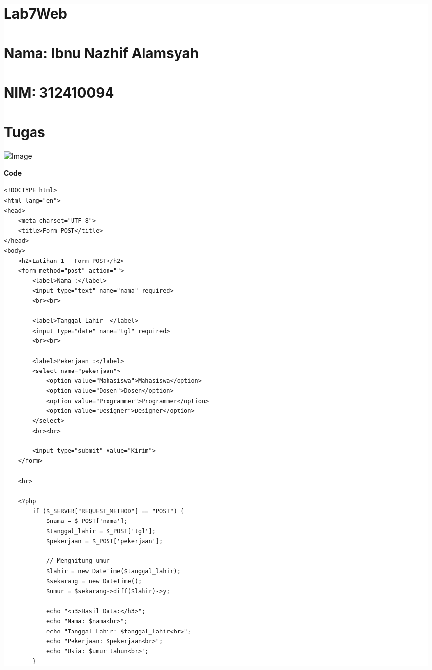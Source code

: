 # Lab7Web

# Nama: Ibnu Nazhif Alamsyah
# NIM:  312410094

# Tugas

<img width="1366" height="728" alt="Image" src="https://github.com/user-attachments/assets/d81797a7-bfa5-45eb-b326-b241372523b5" />

**Code**
```
<!DOCTYPE html>
<html lang="en">
<head>
    <meta charset="UTF-8">
    <title>Form POST</title>
</head>
<body>
    <h2>Latihan 1 - Form POST</h2>
    <form method="post" action="">
        <label>Nama :</label>
        <input type="text" name="nama" required>
        <br><br>

        <label>Tanggal Lahir :</label>
        <input type="date" name="tgl" required>
        <br><br>

        <label>Pekerjaan :</label>
        <select name="pekerjaan">
            <option value="Mahasiswa">Mahasiswa</option>
            <option value="Dosen">Dosen</option>
            <option value="Programmer">Programmer</option>
            <option value="Designer">Designer</option>
        </select>
        <br><br>

        <input type="submit" value="Kirim">
    </form>

    <hr>

    <?php
        if ($_SERVER["REQUEST_METHOD"] == "POST") {
            $nama = $_POST['nama'];
            $tanggal_lahir = $_POST['tgl'];
            $pekerjaan = $_POST['pekerjaan'];

            // Menghitung umur
            $lahir = new DateTime($tanggal_lahir);
            $sekarang = new DateTime();
            $umur = $sekarang->diff($lahir)->y;

            echo "<h3>Hasil Data:</h3>";
            echo "Nama: $nama<br>";
            echo "Tanggal Lahir: $tanggal_lahir<br>";
            echo "Pekerjaan: $pekerjaan<br>";
            echo "Usia: $umur tahun<br>";
        }
```